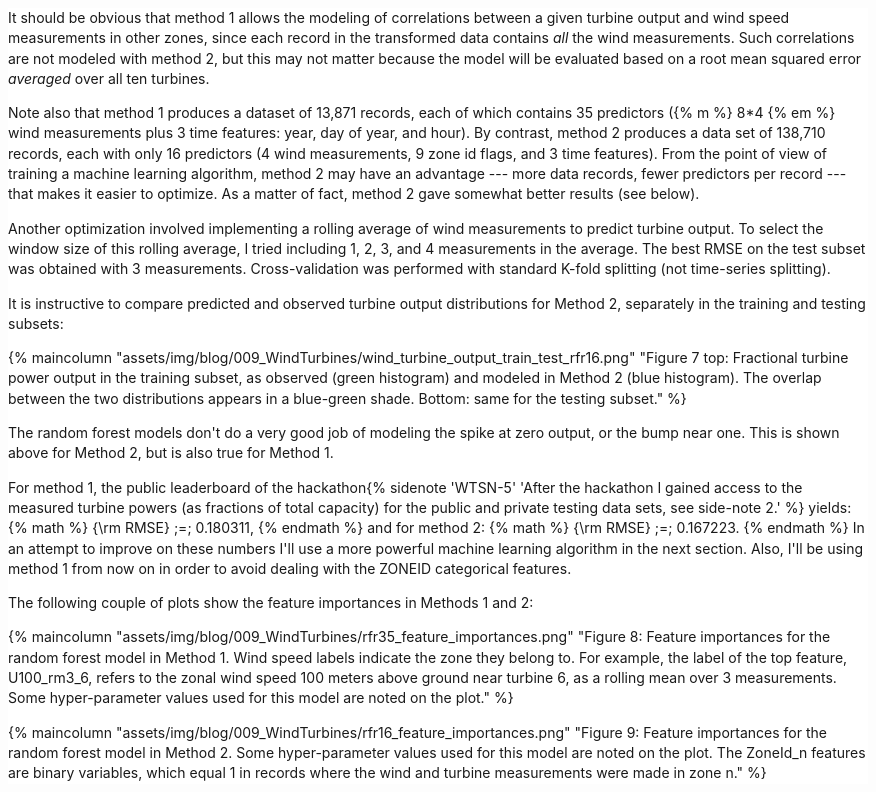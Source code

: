 It should be obvious that method 1 allows the modeling of correlations between a given turbine output and wind speed measurements in other zones, since each record in the transformed data contains *all* the wind measurements. Such correlations are not modeled with method 2, but this may not matter because the model will be evaluated based on a root mean squared error *averaged* over all ten turbines.

Note also that method 1 produces a dataset of 13,871 records, each of which contains 35 predictors ({% m %} 8*4 {% em %} wind measurements plus 3 time features: year, day of year, and hour). By contrast, method 2 produces a data set of 138,710 records, each with only 16 predictors (4 wind measurements, 9 zone id flags, and 3 time features). From the point of view of training a machine learning algorithm, method 2 may have an advantage --- more data records, fewer predictors per record --- that makes it easier to optimize. As a matter of fact, method 2 gave somewhat better results (see below).

Another optimization involved implementing a rolling average of wind measurements to predict turbine output. To select the window size of this rolling average, I tried including 1, 2, 3, and 4 measurements in the average. The best RMSE on the test subset was obtained with 3 measurements. Cross-validation was performed with standard K-fold splitting (not time-series splitting).

It is instructive to compare predicted and observed turbine output distributions for Method 2, separately in the training and testing subsets:

{% maincolumn "assets/img/blog/009_WindTurbines/wind_turbine_output_train_test_rfr16.png" "Figure 7 top: Fractional turbine power output in the training subset, as observed (green histogram) and modeled in Method 2 (blue histogram). The overlap between the two distributions appears in a blue-green shade. Bottom: same for the testing subset." %}

The random forest models don't do a very good job of modeling the spike at zero output, or the bump near one. This is shown above for Method 2, but is also true for Method 1.

For method 1, the public leaderboard of the hackathon{% sidenote 'WTSN-5' 'After the hackathon I gained access to the measured turbine powers (as fractions of total capacity) for the public and private testing data sets, see side-note 2.' %} yields:
{% math %}
{\rm RMSE} \;=\; 0.180311,
{% endmath %}
and for method 2:
{% math %}
{\rm RMSE} \;=\; 0.167223.
{% endmath %}
In an attempt to improve on these numbers I'll use a more powerful machine learning algorithm in the next section. Also, I'll be using method 1 from now on in order to avoid dealing with the ZONEID categorical features.

The following couple of plots show the feature importances in Methods 1 and 2:

{% maincolumn "assets/img/blog/009_WindTurbines/rfr35_feature_importances.png" "Figure 8: Feature importances for the random forest model in Method 1. Wind speed labels indicate the zone they belong to. For example, the label of the top feature, U100_rm3_6, refers to the zonal wind speed 100 meters above ground near turbine 6, as a rolling mean over 3 measurements. Some hyper-parameter values used for this model are noted on the plot." %}

{% maincolumn "assets/img/blog/009_WindTurbines/rfr16_feature_importances.png" "Figure 9: Feature importances for the random forest model in Method 2. Some hyper-parameter values used for this model are noted on the plot. The ZoneId_n features are binary variables, which equal 1 in records where the wind and turbine measurements were made in zone n." %}
